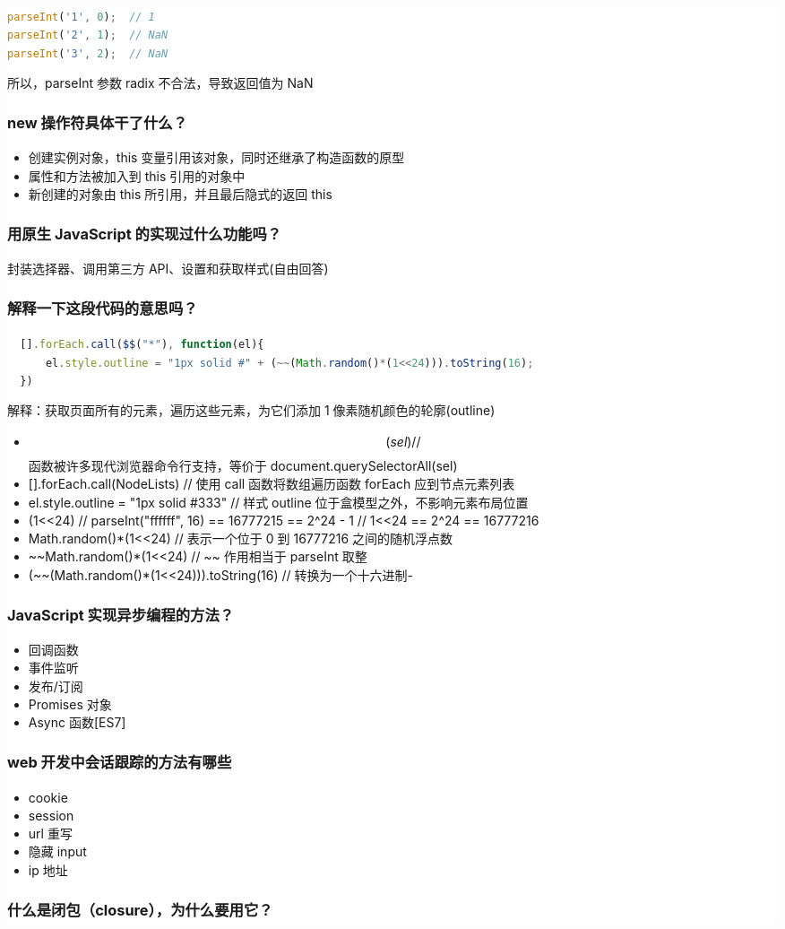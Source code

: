 ```js
parseInt('1', 0);  // 1
parseInt('2', 1);  // NaN
parseInt('3', 2);  // NaN
```

所以，parseInt 参数 radix 不合法，导致返回值为 NaN

### new 操作符具体干了什么？

-   创建实例对象，this 变量引用该对象，同时还继承了构造函数的原型
-   属性和方法被加入到 this 引用的对象中
-   新创建的对象由 this 所引用，并且最后隐式的返回 this

### 用原生 JavaScript 的实现过什么功能吗？

封装选择器、调用第三方 API、设置和获取样式(自由回答)

### 解释一下这段代码的意思吗？

```js
  [].forEach.call($$("*"), function(el){
      el.style.outline = "1px solid #" + (~~(Math.random()*(1<<24))).toString(16);
  })
```

解释：获取页面所有的元素，遍历这些元素，为它们添加 1 像素随机颜色的轮廓(outline)

-   $$(sel) // $$函数被许多现代浏览器命令行支持，等价于 document.querySelectorAll(sel)
-   [].forEach.call(NodeLists) // 使用 call 函数将数组遍历函数 forEach 应到节点元素列表
-   el.style.outline = "1px solid #333" // 样式 outline 位于盒模型之外，不影响元素布局位置
-   (1<<24) // parseInt("ffffff", 16) == 16777215 == 2^24 - 1 // 1<<24 == 2^24 == 16777216
-   Math.random()\*(1<<24) // 表示一个位于 0 到 16777216 之间的随机浮点数
-   ~~Math.random()\*(1<<24) // ~~ 作用相当于 parseInt 取整
-   (~~(Math.random()\*(1<<24))).toString(16) // 转换为一个十六进制-

### JavaScript 实现异步编程的方法？

-   回调函数
-   事件监听
-   发布/订阅
-   Promises 对象
-   Async 函数[ES7]

### web 开发中会话跟踪的方法有哪些

-   cookie
-   session
-   url 重写
-   隐藏 input
-   ip 地址

### 什么是闭包（closure），为什么要用它？
